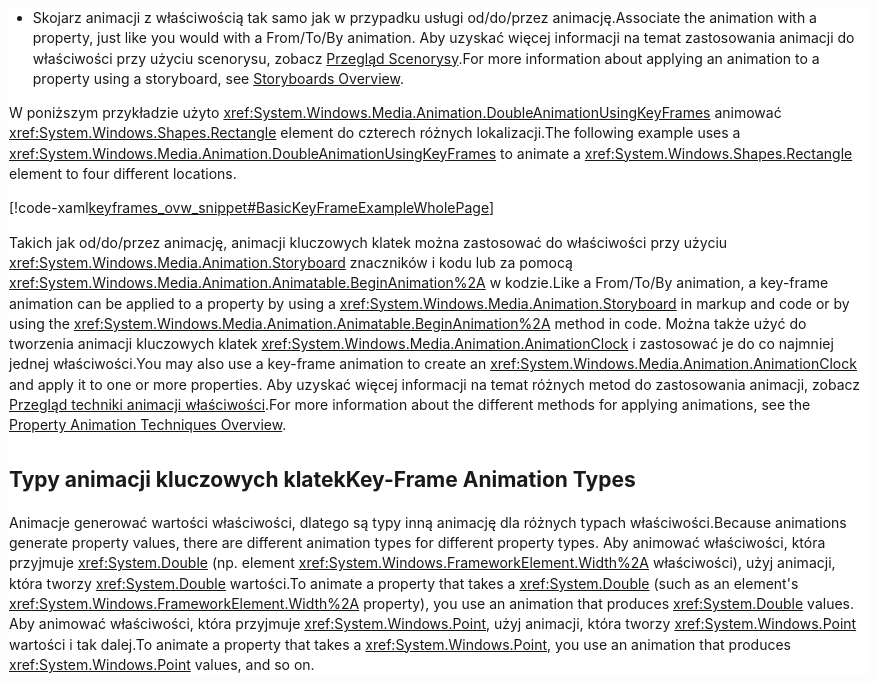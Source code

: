 -   <span data-ttu-id="8a365-124">Skojarz animacji z właściwością tak samo jak w przypadku usługi od/do/przez animację.</span><span class="sxs-lookup"><span data-stu-id="8a365-124">Associate the animation with a property, just like you would with a From/To/By animation.</span></span> <span data-ttu-id="8a365-125">Aby uzyskać więcej informacji na temat zastosowania animacji do właściwości przy użyciu scenorysu, zobacz [Przegląd Scenorysy](storyboards-overview.md).</span><span class="sxs-lookup"><span data-stu-id="8a365-125">For more information about applying an animation to a property using a storyboard, see [Storyboards Overview](storyboards-overview.md).</span></span>  
  
 <span data-ttu-id="8a365-126">W poniższym przykładzie użyto <xref:System.Windows.Media.Animation.DoubleAnimationUsingKeyFrames> animować <xref:System.Windows.Shapes.Rectangle> element do czterech różnych lokalizacji.</span><span class="sxs-lookup"><span data-stu-id="8a365-126">The following example uses a <xref:System.Windows.Media.Animation.DoubleAnimationUsingKeyFrames> to animate a <xref:System.Windows.Shapes.Rectangle> element to four different locations.</span></span>  
  
 [!code-xaml[keyframes_ovw_snippet#BasicKeyFrameExampleWholePage](~/samples/snippets/csharp/VS_Snippets_Wpf/keyframes_ovw_snippet/CS/KeyFramesIntroduction.xaml#basickeyframeexamplewholepage)]  
  
 <span data-ttu-id="8a365-127">Takich jak od/do/przez animację, animacji kluczowych klatek można zastosować do właściwości przy użyciu <xref:System.Windows.Media.Animation.Storyboard> znaczników i kodu lub za pomocą <xref:System.Windows.Media.Animation.Animatable.BeginAnimation%2A> w kodzie.</span><span class="sxs-lookup"><span data-stu-id="8a365-127">Like a From/To/By animation, a key-frame animation can be applied to a property by using a <xref:System.Windows.Media.Animation.Storyboard> in markup and code or by using the <xref:System.Windows.Media.Animation.Animatable.BeginAnimation%2A> method in code.</span></span> <span data-ttu-id="8a365-128">Można także użyć do tworzenia animacji kluczowych klatek <xref:System.Windows.Media.Animation.AnimationClock> i zastosować je do co najmniej jednej właściwości.</span><span class="sxs-lookup"><span data-stu-id="8a365-128">You may also use a key-frame animation to create an <xref:System.Windows.Media.Animation.AnimationClock> and apply it to one or more properties.</span></span> <span data-ttu-id="8a365-129">Aby uzyskać więcej informacji na temat różnych metod do zastosowania animacji, zobacz [Przegląd techniki animacji właściwości](property-animation-techniques-overview.md).</span><span class="sxs-lookup"><span data-stu-id="8a365-129">For more information about the different methods for applying animations, see the [Property Animation Techniques Overview](property-animation-techniques-overview.md).</span></span>  
  
<a name="animation_types"></a>   
## <a name="key-frame-animation-types"></a><span data-ttu-id="8a365-130">Typy animacji kluczowych klatek</span><span class="sxs-lookup"><span data-stu-id="8a365-130">Key-Frame Animation Types</span></span>  
 <span data-ttu-id="8a365-131">Animacje generować wartości właściwości, dlatego są typy inną animację dla różnych typach właściwości.</span><span class="sxs-lookup"><span data-stu-id="8a365-131">Because animations generate property values, there are different animation types for different property types.</span></span> <span data-ttu-id="8a365-132">Aby animować właściwości, która przyjmuje <xref:System.Double> (np. element <xref:System.Windows.FrameworkElement.Width%2A> właściwości), użyj animacji, która tworzy <xref:System.Double> wartości.</span><span class="sxs-lookup"><span data-stu-id="8a365-132">To animate a property that takes a <xref:System.Double> (such as an element's <xref:System.Windows.FrameworkElement.Width%2A> property), you use an animation that produces <xref:System.Double> values.</span></span> <span data-ttu-id="8a365-133">Aby animować właściwości, która przyjmuje <xref:System.Windows.Point>, użyj animacji, która tworzy <xref:System.Windows.Point> wartości i tak dalej.</span><span class="sxs-lookup"><span data-stu-id="8a365-133">To animate a property that takes a <xref:System.Windows.Point>, you use an animation that produces <xref:System.Windows.Point> values, and so on.</span></span>  
  